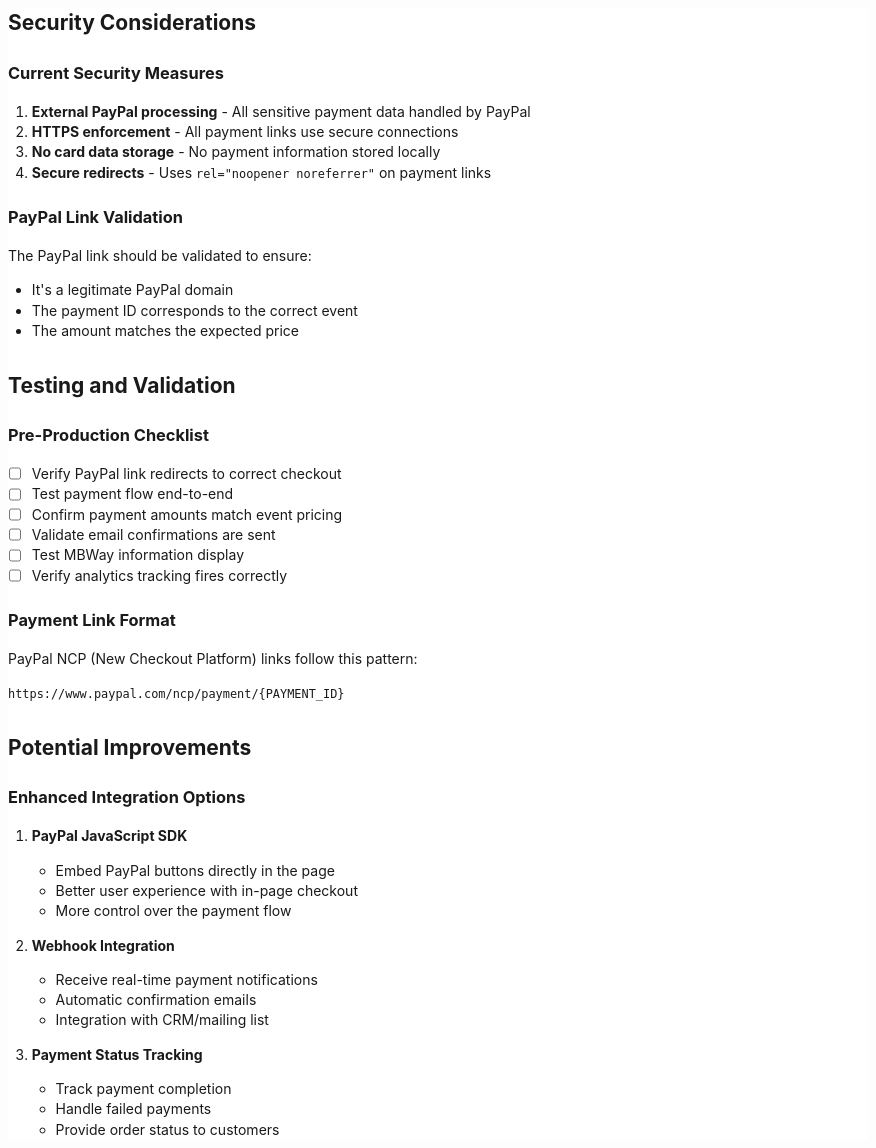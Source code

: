 ```javascript
```

## Security Considerations

### Current Security Measures
1. **External PayPal processing** - All sensitive payment data handled by PayPal
2. **HTTPS enforcement** - All payment links use secure connections  
3. **No card data storage** - No payment information stored locally
4. **Secure redirects** - Uses `rel="noopener noreferrer"` on payment links

### PayPal Link Validation
The PayPal link should be validated to ensure:
- It's a legitimate PayPal domain
- The payment ID corresponds to the correct event
- The amount matches the expected price

## Testing and Validation

### Pre-Production Checklist
- [ ] Verify PayPal link redirects to correct checkout
- [ ] Test payment flow end-to-end
- [ ] Confirm payment amounts match event pricing
- [ ] Validate email confirmations are sent
- [ ] Test MBWay information display
- [ ] Verify analytics tracking fires correctly

### Payment Link Format
PayPal NCP (New Checkout Platform) links follow this pattern:
```
https://www.paypal.com/ncp/payment/{PAYMENT_ID}
```

## Potential Improvements

### Enhanced Integration Options

1. **PayPal JavaScript SDK**
   - Embed PayPal buttons directly in the page
   - Better user experience with in-page checkout
   - More control over the payment flow

2. **Webhook Integration**
   - Receive real-time payment notifications
   - Automatic confirmation emails
   - Integration with CRM/mailing list

3. **Payment Status Tracking**
   - Track payment completion
   - Handle failed payments
   - Provide order status to customers
